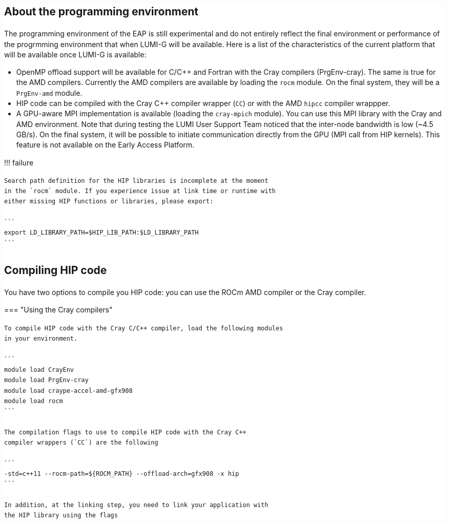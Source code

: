 ## About the programming environment

The programming environment of the EAP is still experimental and do not entirely
reflect the final environment or performance of the progrmming environment that 
when LUMI-G will be available. Here is a list of the characteristics of the 
current platform that will be available once LUMI-G is available:

- OpenMP offload support will be available for C/C++ and Fortran with the Cray
  compilers (PrgEnv-cray). The same is true for the AMD compilers. Currently the
  AMD compilers are available by loading the `rocm` module. On the final 
  system, they will be a `PrgEnv-amd` module.
- HIP code can be compiled with the Cray C++ compiler wrapper (`CC`) or with
  the AMD `hipcc` compiler wrappper.
- A GPU-aware MPI implementation is available (loading the `cray-mpich` 
  module). You can use this MPI library with the Cray and AMD environment. Note
  that during testing the LUMI User Support Team noticed that the 
  inter-node bandwidth is low (~4.5 GB/s). On the final system, it will be 
  possible to initiate communication directly from the GPU (MPI call from HIP 
  kernels). This feature is not available on the Early Access Platform.

!!! failure
    
    Search path definition for the HIP libraries is incomplete at the moment
    in the `rocm` module. If you experience issue at link time or runtime with
    either missing HIP functions or libraries, please export:
    
    ```
    export LD_LIBRARY_PATH=$HIP_LIB_PATH:$LD_LIBRARY_PATH
    ```

## Compiling HIP code

You have two options to compile you HIP code: you can use the ROCm AMD compiler
or the Cray compiler.

=== "Using the Cray compilers"

    To compile HIP code with the Cray C/C++ compiler, load the following modules
    in your environment.

    ```
    module load CrayEnv
    module load PrgEnv-cray
    module load craype-accel-amd-gfx908
    module load rocm
    ```

    The compilation flags to use to compile HIP code with the Cray C++ 
    compiler wrappers (`CC`) are the following

    ```
    -std=c++11 --rocm-path=${ROCM_PATH} --offload-arch=gfx908 -x hip
    ```

    In addition, at the linking step, you need to link your application with
    the HIP library using the flags
